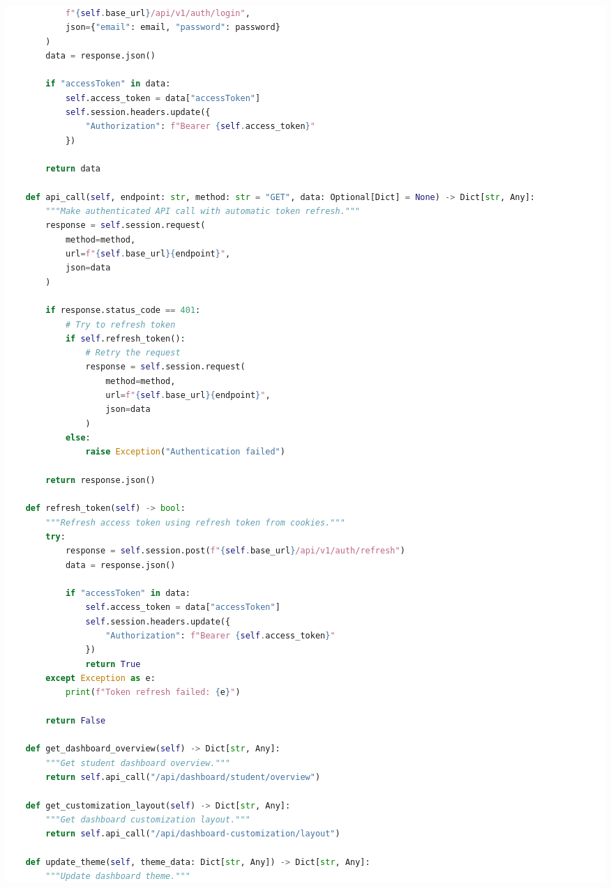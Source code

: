 ```python
            f"{self.base_url}/api/v1/auth/login",
            json={"email": email, "password": password}
        )
        data = response.json()
        
        if "accessToken" in data:
            self.access_token = data["accessToken"]
            self.session.headers.update({
                "Authorization": f"Bearer {self.access_token}"
            })
        
        return data
    
    def api_call(self, endpoint: str, method: str = "GET", data: Optional[Dict] = None) -> Dict[str, Any]:
        """Make authenticated API call with automatic token refresh."""
        response = self.session.request(
            method=method,
            url=f"{self.base_url}{endpoint}",
            json=data
        )
        
        if response.status_code == 401:
            # Try to refresh token
            if self.refresh_token():
                # Retry the request
                response = self.session.request(
                    method=method,
                    url=f"{self.base_url}{endpoint}",
                    json=data
                )
            else:
                raise Exception("Authentication failed")
        
        return response.json()
    
    def refresh_token(self) -> bool:
        """Refresh access token using refresh token from cookies."""
        try:
            response = self.session.post(f"{self.base_url}/api/v1/auth/refresh")
            data = response.json()
            
            if "accessToken" in data:
                self.access_token = data["accessToken"]
                self.session.headers.update({
                    "Authorization": f"Bearer {self.access_token}"
                })
                return True
        except Exception as e:
            print(f"Token refresh failed: {e}")
        
        return False
    
    def get_dashboard_overview(self) -> Dict[str, Any]:
        """Get student dashboard overview."""
        return self.api_call("/api/dashboard/student/overview")
    
    def get_customization_layout(self) -> Dict[str, Any]:
        """Get dashboard customization layout."""
        return self.api_call("/api/dashboard-customization/layout")
    
    def update_theme(self, theme_data: Dict[str, Any]) -> Dict[str, Any]:
        """Update dashboard theme."""
```